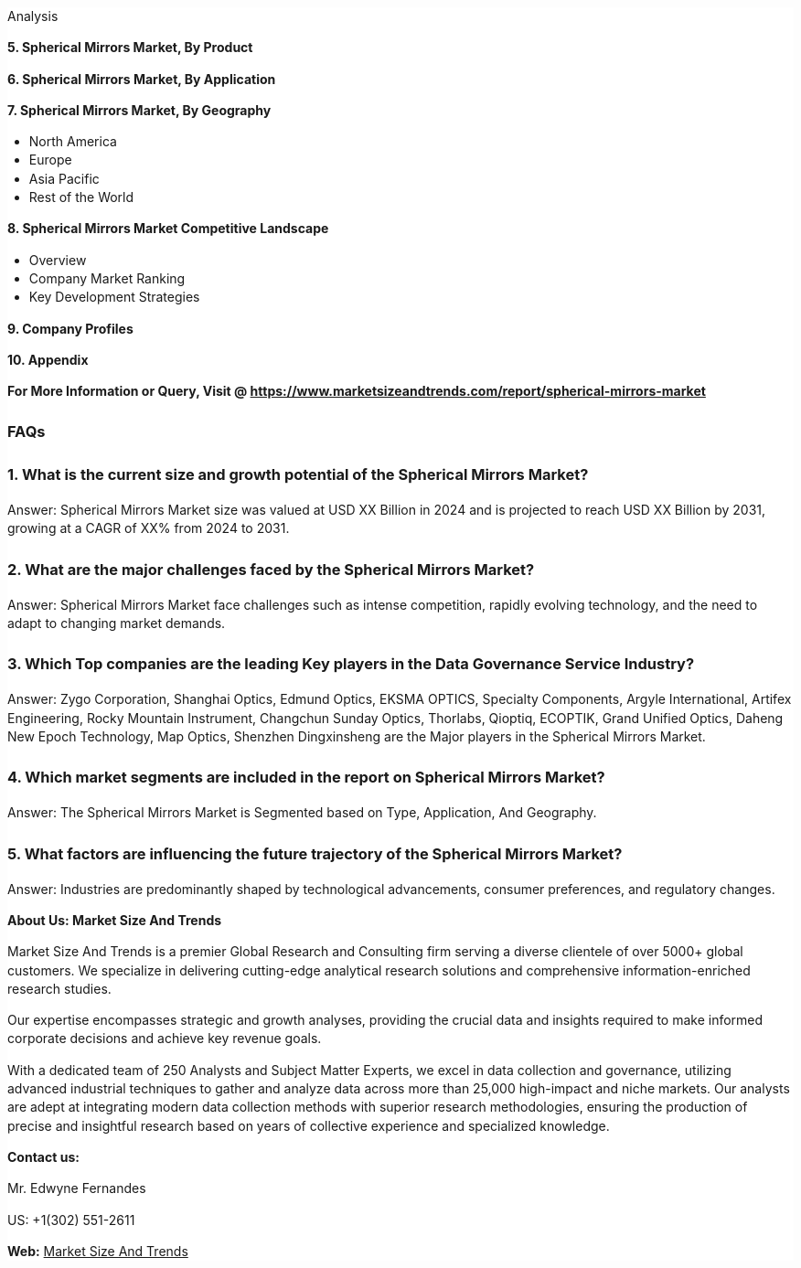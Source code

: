 Analysis</span></li></ul></div><div class="" data-test-id=""><p><strong><span class="">5. Spherical Mirrors Market, By Product</span></strong></p></div><div class="" data-test-id=""><p><strong><span class="">6. Spherical Mirrors Market, By Application</span></strong></p></div><div class="" data-test-id=""><p><strong><span class="">7. Spherical Mirrors Market, By Geography</span></strong></p></div><div class="" data-test-id=""><ul><li><span class="">North America</span></li><li><span class="">Europe</span></li><li><span class="">Asia Pacific</span></li><li><span class="">Rest of the World</span></li></ul></div><div class="" data-test-id=""><p><strong><span class="">8. Spherical Mirrors Market Competitive Landscape</span></strong></p></div><div class="" data-test-id=""><ul><li><span class="">Overview</span></li><li><span class="">Company Market Ranking</span></li><li><span class="">Key Development Strategies</span></li></ul></div><div class="" data-test-id=""><p><strong><span class="">9. Company Profiles</span></strong></p></div><div class="" data-test-id=""><p><strong><span class="">10. Appendix</span></strong></p></div><div class="" data-test-id=""><p><strong><span class="">For More Information or Query, Visit @ <a href="https://www.marketsizeandtrends.com/report/spherical-mirrors-market" target="_blank">https://www.marketsizeandtrends.com/report/spherical-mirrors-market</a></span></strong></p></div><div class="" data-test-id=""><div class="article-main__content" data-test-id="publishing-text-block"><h3><strong><span class="">FAQs</span></strong></h3></div><div class="article-main__content" data-test-id="publishing-text-block"><h3><span class="">1. What is the current size and growth potential of the Spherical Mirrors Market?</span></h3></div><div class="article-main__content" data-test-id="publishing-text-block"><p><span class="font-[700]">Answer</span><span class="">: Spherical Mirrors Market size was valued at USD XX Billion in 2024 and is projected to reach USD XX Billion by 2031, growing at a CAGR of XX% from 2024 to 2031.</span></p></div><div class="article-main__content" data-test-id="publishing-text-block"><h3><span class="">2. What are the major challenges faced by the Spherical Mirrors Market?</span></h3></div><div class="article-main__content" data-test-id="publishing-text-block"><p><span class="font-[700]">Answer</span><span class="">: Spherical Mirrors Market face challenges such as intense competition, rapidly evolving technology, and the need to adapt to changing market demands.</span></p></div><div class="article-main__content" data-test-id="publishing-text-block"><h3><span class="">3. Which Top companies are the leading Key players in the Data Governance Service Industry?</span></h3></div><div class="article-main__content" data-test-id="publishing-text-block"><p><span class="font-[700]">Answer</span><span class="">: Zygo Corporation, Shanghai Optics, Edmund Optics, EKSMA OPTICS, Specialty Components, Argyle International, Artifex Engineering, Rocky Mountain Instrument, Changchun Sunday Optics, Thorlabs, Qioptiq, ECOPTIK, Grand Unified Optics, Daheng New Epoch Technology, Map Optics, Shenzhen Dingxinsheng are the Major players in the Spherical Mirrors Market.</span></p></div><div class="article-main__content" data-test-id="publishing-text-block"><h3><span class="">4. Which market segments are included in the report on Spherical Mirrors Market?</span></h3></div><div class="article-main__content" data-test-id="publishing-text-block"><p><span class="font-[700]">Answer</span><span class="">: The Spherical Mirrors Market is Segmented based on Type, Application, And Geography.</span></p></div><div class="article-main__content" data-test-id="publishing-text-block"><h3><span class="">5. What factors are influencing the future trajectory of the Spherical Mirrors Market?</span></h3></div><div class="article-main__content" data-test-id="publishing-text-block"><p><span class="font-[700]">Answer:</span><span class="">&nbsp;Industries are predominantly shaped by technological advancements, consumer preferences, and regulatory changes.</span></p></div><p><strong><span class="">About Us: Market Size And Trends</span></strong></p></div><div class="" data-test-id=""><p><span class="">Market Size And Trends is a premier Global Research and Consulting firm serving a diverse clientele of over 5000+ global customers. We specialize in delivering cutting-edge analytical research solutions and comprehensive information-enriched research studies.</span></p></div><div class="" data-test-id=""><p><span class="">Our expertise encompasses strategic and growth analyses, providing the crucial data and insights required to make informed corporate decisions and achieve key revenue goals.</span></p></div><div class="" data-test-id=""><p><span class="">With a dedicated team of 250 Analysts and Subject Matter Experts, we excel in data collection and governance, utilizing advanced industrial techniques to gather and analyze data across more than 25,000 high-impact and niche markets. Our analysts are adept at integrating modern data collection methods with superior research methodologies, ensuring the production of precise and insightful research based on years of collective experience and specialized knowledge.</span></p></div><div class="" data-test-id=""><p><strong><span class="">Contact us:</span></strong></p></div><div class="" data-test-id=""><p><span class="">Mr. Edwyne Fernandes</span></p></div><div class="" data-test-id=""><p><span class="">US: +1(302) 551-2611<br /></span></p><p><span class=""><strong>Web:</strong> <a href="https://www.marketsizeandtrends.com/" target="_blank">Market Size And Trends</a></span></p></div>
